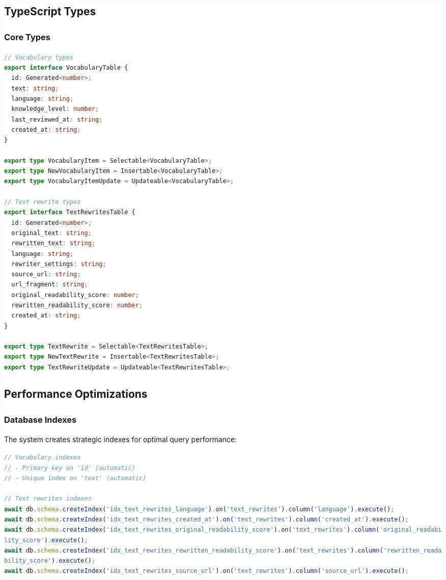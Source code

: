 ## TypeScript Types

### Core Types

```typescript
// Vocabulary types
export interface VocabularyTable {
  id: Generated<number>;
  text: string;
  language: string;
  knowledge_level: number;
  last_reviewed_at: string;
  created_at: string;
}

export type VocabularyItem = Selectable<VocabularyTable>;
export type NewVocabularyItem = Insertable<VocabularyTable>;
export type VocabularyItemUpdate = Updateable<VocabularyTable>;

// Text rewrite types
export interface TextRewritesTable {
  id: Generated<number>;
  original_text: string;
  rewritten_text: string;
  language: string;
  rewriter_settings: string;
  source_url: string;
  url_fragment: string;
  original_readability_score: number;
  rewritten_readability_score: number;
  created_at: string;
}

export type TextRewrite = Selectable<TextRewritesTable>;
export type NewTextRewrite = Insertable<TextRewritesTable>;
export type TextRewriteUpdate = Updateable<TextRewritesTable>;
```

## Performance Optimizations

### Database Indexes

The system creates strategic indexes for optimal query performance:

```typescript
// Vocabulary indexes
// - Primary key on 'id' (automatic)
// - Unique index on 'text' (automatic)

// Text rewrites indexes
await db.schema.createIndex('idx_text_rewrites_language').on('text_rewrites').column('language').execute();
await db.schema.createIndex('idx_text_rewrites_created_at').on('text_rewrites').column('created_at').execute();
await db.schema.createIndex('idx_text_rewrites_original_readability_score').on('text_rewrites').column('original_readability_score').execute();
await db.schema.createIndex('idx_text_rewrites_rewritten_readability_score').on('text_rewrites').column('rewritten_readability_score').execute();
await db.schema.createIndex('idx_text_rewrites_source_url').on('text_rewrites').column('source_url').execute();
```
